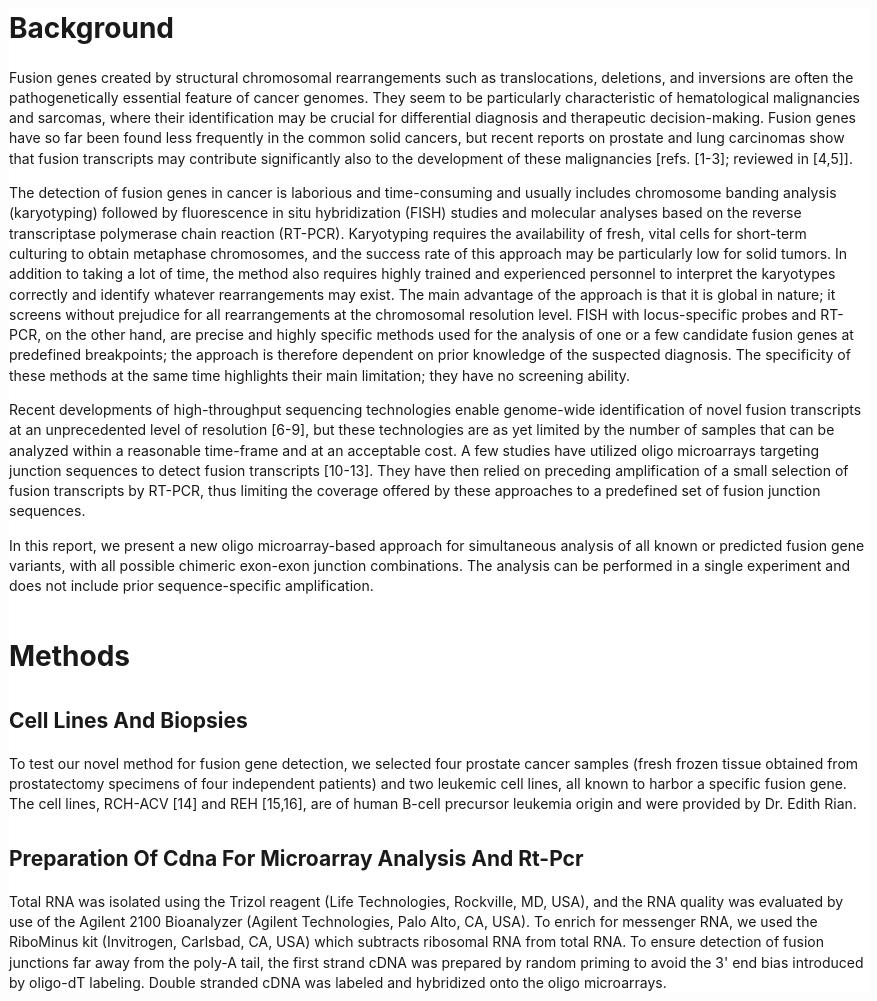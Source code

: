 # Background

Fusion genes created by structural chromosomal rearrangements such as translocations, deletions, and inversions are often the pathogenetically essential feature of cancer genomes. They seem to be particularly characteristic of hematological malignancies and sarcomas, where their identification may be crucial for differential diagnosis and therapeutic decision-making. Fusion genes have so far been found less frequently in the common solid cancers, but recent reports on prostate and lung carcinomas show that fusion transcripts may contribute significantly also to the development of these malignancies [refs. [1-3]; reviewed in [4,5]].

The detection of fusion genes in cancer is laborious and time-consuming and usually includes chromosome banding analysis (karyotyping) followed by fluorescence in situ hybridization (FISH) studies and molecular analyses based on the reverse transcriptase polymerase chain reaction (RT-PCR). Karyotyping requires the availability of fresh, vital cells for short-term culturing to obtain metaphase chromosomes, and the success rate of this approach may be particularly low for solid tumors. In addition to taking a lot of time, the method also requires highly trained and experienced personnel to interpret the karyotypes correctly and identify whatever rearrangements may exist. The main advantage of the approach is that it is global in nature; it screens without prejudice for all rearrangements at the chromosomal resolution level. FISH with locus-specific probes and RT-PCR, on the other hand, are precise and highly specific methods used for the analysis of one or a few candidate fusion genes at predefined breakpoints; the approach is therefore dependent on prior knowledge of the suspected diagnosis. The specificity of these methods at the same time highlights their main limitation; they have no screening ability.

Recent developments of high-throughput sequencing technologies enable genome-wide identification of novel fusion transcripts at an unprecedented level of resolution [6-9], but these technologies are as yet limited by the number of samples that can be analyzed within a reasonable time-frame and at an acceptable cost. A few studies have utilized oligo microarrays targeting junction sequences to detect fusion transcripts [10-13]. They have then relied on preceding amplification of a small selection of fusion transcripts by RT-PCR, thus limiting the coverage offered by these approaches to a predefined set of fusion junction sequences.

In this report, we present a new oligo microarray-based approach for simultaneous analysis of all known or predicted fusion gene variants, with all possible chimeric exon-exon junction combinations. The analysis can be performed in a single experiment and does not include prior sequence-specific amplification.

# Methods

## Cell Lines And Biopsies

To test our novel method for fusion gene detection, we selected four prostate cancer samples (fresh frozen tissue obtained from prostatectomy specimens of four independent patients) and two leukemic cell lines, all known to harbor a specific fusion gene. The cell lines, RCH-ACV [14] and REH [15,16], are of human B-cell precursor leukemia origin and were provided by Dr. Edith Rian.

## Preparation Of Cdna For Microarray Analysis And Rt-Pcr

Total RNA was isolated using the Trizol reagent (Life Technologies, Rockville, MD, USA), and the RNA quality was evaluated by use of the Agilent 2100 Bioanalyzer (Agilent Technologies, Palo Alto, CA, USA). To enrich for messenger RNA, we used the RiboMinus kit (Invitrogen, Carlsbad, CA, USA) which subtracts ribosomal RNA from total RNA. To ensure detection of fusion junctions far away from the poly-A tail, the first strand cDNA was prepared by random priming to avoid the 3' end bias introduced by oligo-dT labeling. Double stranded cDNA was labeled and hybridized onto the oligo microarrays.
